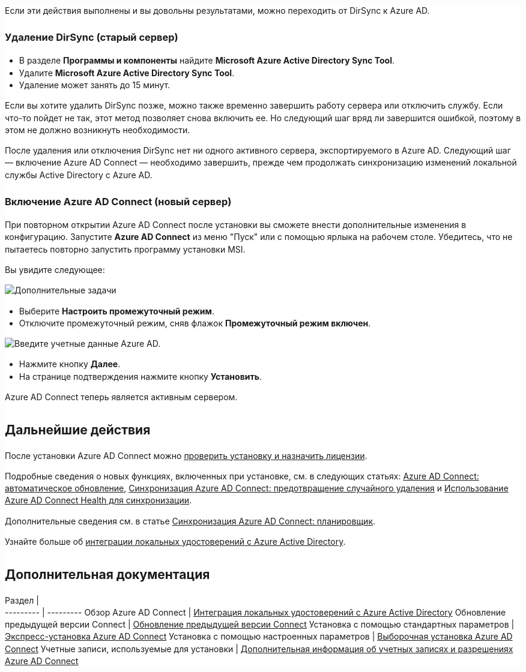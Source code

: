 Если эти действия выполнены и вы довольны результатами, можно переходить от DirSync к Azure AD.

### Удаление DirSync (старый сервер)

- В разделе **Программы и компоненты** найдите **Microsoft Azure Active Directory Sync Tool**.
- Удалите **Microsoft Azure Active Directory Sync Tool**.
- Удаление может занять до 15 минут.

Если вы хотите удалить DirSync позже, можно также временно завершить работу сервера или отключить службу. Если что-то пойдет не так, этот метод позволяет снова включить ее. Но следующий шаг вряд ли завершится ошибкой, поэтому в этом не должно возникнуть необходимости.

После удаления или отключения DirSync нет ни одного активного сервера, экспортируемого в Azure AD. Следующий шаг — включение Azure AD Connect — необходимо завершить, прежде чем продолжать синхронизацию изменений локальной службы Active Directory с Azure AD.

### Включение Azure AD Connect (новый сервер)
При повторном открытии Azure AD Connect после установки вы сможете внести дополнительные изменения в конфигурацию. Запустите **Azure AD Connect** из меню "Пуск" или с помощью ярлыка на рабочем столе. Убедитесь, что не пытаетесь повторно запустить программу установки MSI.

Вы увидите следующее:

![Дополнительные задачи](./media/active-directory-aadconnect-dirsync-upgrade-get-started/AdditionalTasks.png)

- Выберите **Настроить промежуточный режим**.
- Отключите промежуточный режим, сняв флажок **Промежуточный режим включен**.

![Введите учетные данные Azure AD.](./media/active-directory-aadconnect-dirsync-upgrade-get-started/configurestaging.png)

- Нажмите кнопку **Далее**.
- На странице подтверждения нажмите кнопку **Установить**.

Azure AD Connect теперь является активным сервером.

## Дальнейшие действия
После установки Azure AD Connect можно [проверить установку и назначить лицензии](active-directory-aadconnect-whats-next.md).

Подробные сведения о новых функциях, включенных при установке, см. в следующих статьях: [Azure AD Connect: автоматическое обновление](active-directory-aadconnect-feature-automatic-upgrade.md), [Синхронизация Azure AD Connect: предотвращение случайного удаления](active-directory-aadconnectsync-feature-prevent-accidental-deletes.md) и [Использование Azure AD Connect Health для синхронизации](active-directory-aadconnect-health-sync.md).

Дополнительные сведения см. в статье [Синхронизация Azure AD Connect: планировщик](active-directory-aadconnectsync-feature-scheduler.md).

Узнайте больше об [интеграции локальных удостоверений с Azure Active Directory](active-directory-aadconnect.md).

## Дополнительная документация

Раздел |  
--------- | ---------
Обзор Azure AD Connect | [Интеграция локальных удостоверений с Azure Active Directory](active-directory-aadconnect.md)
Обновление предыдущей версии Connect | [Обновление предыдущей версии Connect](active-directory-aadconnect-upgrade-previous-version.md)
Установка с помощью стандартных параметров | [Экспресс-установка Azure AD Connect](active-directory-aadconnect-get-started-express.md)
Установка с помощью настроенных параметров | [Выборочная установка Azure AD Connect](active-directory-aadconnect-get-started-custom.md)
Учетные записи, используемые для установки | [Дополнительная информация об учетных записях и разрешениях Azure AD Connect](active-directory-aadconnect-accounts-permissions.md)

